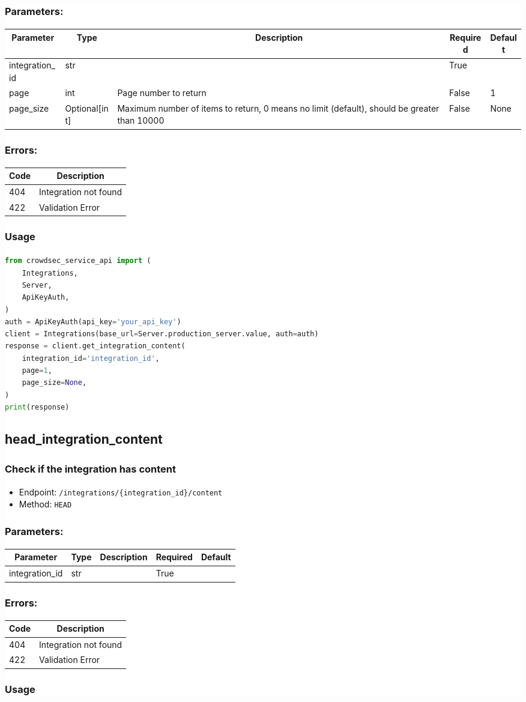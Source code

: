 ### Parameters:
| Parameter | Type | Description | Required | Default |
| --------- | ---- | ----------- | -------- | ------- |
| integration_id | str |  | True |  |
| page | int | Page number to return | False | 1 |
| page_size | Optional[int] | Maximum number of items to return, 0 means no limit (default), should be greater than 10000 | False | None |
### Errors:
| Code | Description |
| ---- | ----------- |
| 404 | Integration not found |
| 422 | Validation Error |
### Usage

```python
from crowdsec_service_api import (
    Integrations,
    Server,
    ApiKeyAuth,
)
auth = ApiKeyAuth(api_key='your_api_key')
client = Integrations(base_url=Server.production_server.value, auth=auth)
response = client.get_integration_content(
    integration_id='integration_id',
    page=1,
    page_size=None,
)
print(response)
```


## **head_integration_content**
### Check if the integration has content 
- Endpoint: `/integrations/{integration_id}/content`
- Method: `HEAD`

### Parameters:
| Parameter | Type | Description | Required | Default |
| --------- | ---- | ----------- | -------- | ------- |
| integration_id | str |  | True |  |
### Errors:
| Code | Description |
| ---- | ----------- |
| 404 | Integration not found |
| 422 | Validation Error |
### Usage
